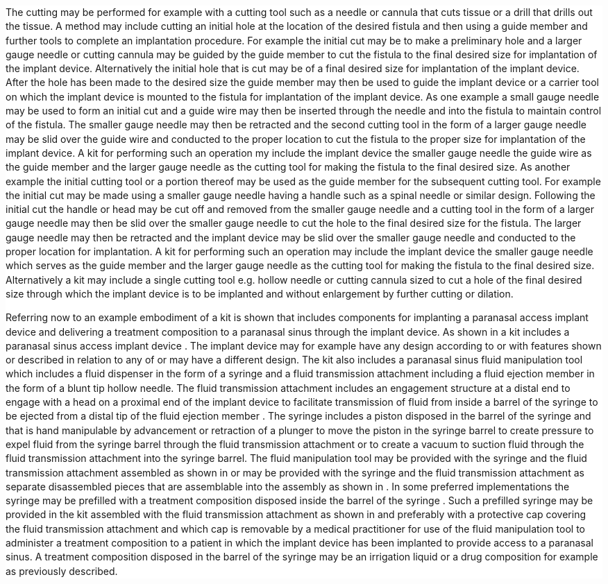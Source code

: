 The cutting may be performed for example with a cutting tool such as a needle or cannula that cuts tissue or a drill that drills out the tissue. A method may include cutting an initial hole at the location of the desired fistula and then using a guide member and further tools to complete an implantation procedure. For example the initial cut may be to make a preliminary hole and a larger gauge needle or cutting cannula may be guided by the guide member to cut the fistula to the final desired size for implantation of the implant device. Alternatively the initial hole that is cut may be of a final desired size for implantation of the implant device. After the hole has been made to the desired size the guide member may then be used to guide the implant device or a carrier tool on which the implant device is mounted to the fistula for implantation of the implant device. As one example a small gauge needle may be used to form an initial cut and a guide wire may then be inserted through the needle and into the fistula to maintain control of the fistula. The smaller gauge needle may then be retracted and the second cutting tool in the form of a larger gauge needle may be slid over the guide wire and conducted to the proper location to cut the fistula to the proper size for implantation of the implant device. A kit for performing such an operation my include the implant device the smaller gauge needle the guide wire as the guide member and the larger gauge needle as the cutting tool for making the fistula to the final desired size. As another example the initial cutting tool or a portion thereof may be used as the guide member for the subsequent cutting tool. For example the initial cut may be made using a smaller gauge needle having a handle such as a spinal needle or similar design. Following the initial cut the handle or head may be cut off and removed from the smaller gauge needle and a cutting tool in the form of a larger gauge needle may then be slid over the smaller gauge needle to cut the hole to the final desired size for the fistula. The larger gauge needle may then be retracted and the implant device may be slid over the smaller gauge needle and conducted to the proper location for implantation. A kit for performing such an operation may include the implant device the smaller gauge needle which serves as the guide member and the larger gauge needle as the cutting tool for making the fistula to the final desired size. Alternatively a kit may include a single cutting tool e.g. hollow needle or cutting cannula sized to cut a hole of the final desired size through which the implant device is to be implanted and without enlargement by further cutting or dilation.

Referring now to an example embodiment of a kit is shown that includes components for implanting a paranasal access implant device and delivering a treatment composition to a paranasal sinus through the implant device. As shown in a kit includes a paranasal sinus access implant device . The implant device may for example have any design according to or with features shown or described in relation to any of or may have a different design. The kit also includes a paranasal sinus fluid manipulation tool which includes a fluid dispenser in the form of a syringe and a fluid transmission attachment including a fluid ejection member in the form of a blunt tip hollow needle. The fluid transmission attachment includes an engagement structure at a distal end to engage with a head on a proximal end of the implant device to facilitate transmission of fluid from inside a barrel of the syringe to be ejected from a distal tip of the fluid ejection member . The syringe includes a piston disposed in the barrel of the syringe and that is hand manipulable by advancement or retraction of a plunger to move the piston in the syringe barrel to create pressure to expel fluid from the syringe barrel through the fluid transmission attachment or to create a vacuum to suction fluid through the fluid transmission attachment into the syringe barrel. The fluid manipulation tool may be provided with the syringe and the fluid transmission attachment assembled as shown in or may be provided with the syringe and the fluid transmission attachment as separate disassembled pieces that are assemblable into the assembly as shown in . In some preferred implementations the syringe may be prefilled with a treatment composition disposed inside the barrel of the syringe . Such a prefilled syringe may be provided in the kit assembled with the fluid transmission attachment as shown in and preferably with a protective cap covering the fluid transmission attachment and which cap is removable by a medical practitioner for use of the fluid manipulation tool to administer a treatment composition to a patient in which the implant device has been implanted to provide access to a paranasal sinus. A treatment composition disposed in the barrel of the syringe may be an irrigation liquid or a drug composition for example as previously described.
